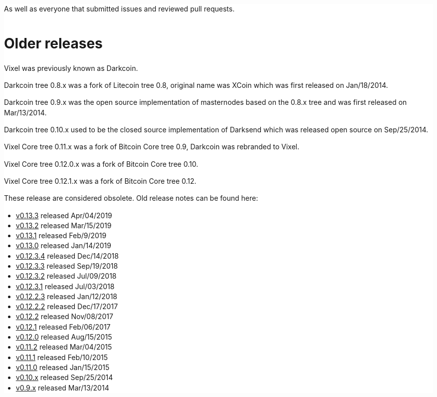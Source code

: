 As well as everyone that submitted issues and reviewed pull requests.

Older releases
==============

Vixel was previously known as Darkcoin.

Darkcoin tree 0.8.x was a fork of Litecoin tree 0.8, original name was XCoin
which was first released on Jan/18/2014.

Darkcoin tree 0.9.x was the open source implementation of masternodes based on
the 0.8.x tree and was first released on Mar/13/2014.

Darkcoin tree 0.10.x used to be the closed source implementation of Darksend
which was released open source on Sep/25/2014.

Vixel Core tree 0.11.x was a fork of Bitcoin Core tree 0.9,
Darkcoin was rebranded to Vixel.

Vixel Core tree 0.12.0.x was a fork of Bitcoin Core tree 0.10.

Vixel Core tree 0.12.1.x was a fork of Bitcoin Core tree 0.12.

These release are considered obsolete. Old release notes can be found here:

- [v0.13.3](https://github.com/VIXELCoin/blob/master/doc/release-notes/vixel/release-notes-0.13.3.md) released Apr/04/2019
- [v0.13.2](https://github.com/VIXELCoin/blob/master/doc/release-notes/vixel/release-notes-0.13.2.md) released Mar/15/2019
- [v0.13.1](https://github.com/VIXELCoin/blob/master/doc/release-notes/vixel/release-notes-0.13.1.md) released Feb/9/2019
- [v0.13.0](https://github.com/VIXELCoin/blob/master/doc/release-notes/vixel/release-notes-0.13.0.md) released Jan/14/2019
- [v0.12.3.4](https://github.com/VIXELCoin/blob/master/doc/release-notes/vixel/release-notes-0.12.3.4.md) released Dec/14/2018
- [v0.12.3.3](https://github.com/VIXELCoin/blob/master/doc/release-notes/vixel/release-notes-0.12.3.3.md) released Sep/19/2018
- [v0.12.3.2](https://github.com/VIXELCoin/blob/master/doc/release-notes/vixel/release-notes-0.12.3.2.md) released Jul/09/2018
- [v0.12.3.1](https://github.com/VIXELCoin/blob/master/doc/release-notes/vixel/release-notes-0.12.3.1.md) released Jul/03/2018
- [v0.12.2.3](https://github.com/VIXELCoin/blob/master/doc/release-notes/vixel/release-notes-0.12.2.3.md) released Jan/12/2018
- [v0.12.2.2](https://github.com/VIXELCoin/blob/master/doc/release-notes/vixel/release-notes-0.12.2.2.md) released Dec/17/2017
- [v0.12.2](https://github.com/VIXELCoin/blob/master/doc/release-notes/vixel/release-notes-0.12.2.md) released Nov/08/2017
- [v0.12.1](https://github.com/VIXELCoin/blob/master/doc/release-notes/vixel/release-notes-0.12.1.md) released Feb/06/2017
- [v0.12.0](https://github.com/VIXELCoin/blob/master/doc/release-notes/vixel/release-notes-0.12.0.md) released Aug/15/2015
- [v0.11.2](https://github.com/VIXELCoin/blob/master/doc/release-notes/vixel/release-notes-0.11.2.md) released Mar/04/2015
- [v0.11.1](https://github.com/VIXELCoin/blob/master/doc/release-notes/vixel/release-notes-0.11.1.md) released Feb/10/2015
- [v0.11.0](https://github.com/VIXELCoin/blob/master/doc/release-notes/vixel/release-notes-0.11.0.md) released Jan/15/2015
- [v0.10.x](https://github.com/VIXELCoin/blob/master/doc/release-notes/vixel/release-notes-0.10.0.md) released Sep/25/2014
- [v0.9.x](https://github.com/VIXELCoin/blob/master/doc/release-notes/vixel/release-notes-0.9.0.md) released Mar/13/2014

